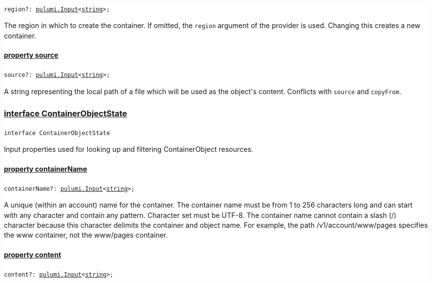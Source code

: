 <pre class="highlight"><code><span class='kd'></span>region?: <a href='/docs/reference/pkg/nodejs/pulumi/pulumi/#Input'>pulumi.Input</a>&lt;<span class='kd'><a href='https://developer.mozilla.org/en-US/docs/Web/JavaScript/Reference/Global_Objects/String'>string</a></span>&gt;;</code></pre>

The region in which to create the container. If
omitted, the `region` argument of the provider is used. Changing this
creates a new container.

<h4 class="pdoc-member-header" id="ContainerObjectArgs-source">
<a class="pdoc-child-name" href="https://github.com/pulumi/pulumi-openstack/blob/3ecc733cb4a2cf25445783223b739f3665bf0c3d/sdk/nodejs/objectstorage/containerObject.ts#L462">property <b>source</b></a>
</h4>

<pre class="highlight"><code><span class='kd'></span>source?: <a href='/docs/reference/pkg/nodejs/pulumi/pulumi/#Input'>pulumi.Input</a>&lt;<span class='kd'><a href='https://developer.mozilla.org/en-US/docs/Web/JavaScript/Reference/Global_Objects/String'>string</a></span>&gt;;</code></pre>

A string representing the local path of a file which will be used
as the object's content. Conflicts with `source` and `copyFrom`.

<h3 class="pdoc-module-header" id="ContainerObjectState" data-link-title="ContainerObjectState">
    <a href="https://github.com/pulumi/pulumi-openstack/blob/3ecc733cb4a2cf25445783223b739f3665bf0c3d/sdk/nodejs/objectstorage/containerObject.ts#L267">
        interface <strong>ContainerObjectState</strong>
    </a>
</h3>

<pre class="highlight"><code><span class='kr'>interface</span> <span class='nx'>ContainerObjectState</span></code></pre>

Input properties used for looking up and filtering ContainerObject resources.

<h4 class="pdoc-member-header" id="ContainerObjectState-containerName">
<a class="pdoc-child-name" href="https://github.com/pulumi/pulumi-openstack/blob/3ecc733cb4a2cf25445783223b739f3665bf0c3d/sdk/nodejs/objectstorage/containerObject.ts#L276">property <b>containerName</b></a>
</h4>

<pre class="highlight"><code><span class='kd'></span>containerName?: <a href='/docs/reference/pkg/nodejs/pulumi/pulumi/#Input'>pulumi.Input</a>&lt;<span class='kd'><a href='https://developer.mozilla.org/en-US/docs/Web/JavaScript/Reference/Global_Objects/String'>string</a></span>&gt;;</code></pre>

A unique (within an account) name for the container.
The container name must be from 1 to 256 characters long and can start
with any character and contain any pattern. Character set must be UTF-8.
The container name cannot contain a slash (/) character because this
character delimits the container and object name. For example, the path
/v1/account/www/pages specifies the www container, not the www/pages container.

<h4 class="pdoc-member-header" id="ContainerObjectState-content">
<a class="pdoc-child-name" href="https://github.com/pulumi/pulumi-openstack/blob/3ecc733cb4a2cf25445783223b739f3665bf0c3d/sdk/nodejs/objectstorage/containerObject.ts#L281">property <b>content</b></a>
</h4>

<pre class="highlight"><code><span class='kd'></span>content?: <a href='/docs/reference/pkg/nodejs/pulumi/pulumi/#Input'>pulumi.Input</a>&lt;<span class='kd'><a href='https://developer.mozilla.org/en-US/docs/Web/JavaScript/Reference/Global_Objects/String'>string</a></span>&gt;;</code></pre>
